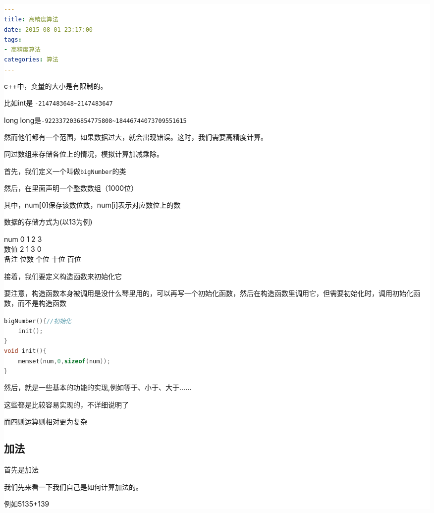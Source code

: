 ```yaml
---
title: 高精度算法
date: 2015-08-01 23:17:00
tags:
- 高精度算法
categories: 算法
---
```

c++中，变量的大小是有限制的。

比如int是 `-2147483648~2147483647`

long long是`-9223372036854775808~18446744073709551615`

然而他们都有一个范围，如果数据过大，就会出现错误。这时，我们需要高精度计算。

同过数组来存储各位上的情况，模拟计算加减乘除。



首先，我们定义一个叫做`bigNumber`的类

然后，在里面声明一个整数数组（1000位）

其中，num[0]保存该数位数，num[i]表示对应数位上的数

数据的存储方式为(以13为例)

num     0   1   2   3  
数值      2   1   3   0  
备注      位数  个位  十位  百位    
 
接着，我们要定义构造函数来初始化它

要注意，构造函数本身被调用是没什么琴里用的，可以再写一个初始化函数，然后在构造函数里调用它，但需要初始化时，调用初始化函数，而不是构造函数

``` cpp
bigNumber(){//初始化
    init();
}
void init(){
    memset(num,0,sizeof(num));
}
```

然后，就是一些基本的功能的实现,例如等于、小于、大于……

这些都是比较容易实现的，不详细说明了

而四则运算则相对更为复杂

## 加法

首先是加法

我们先来看一下我们自己是如何计算加法的。

例如5135+139
